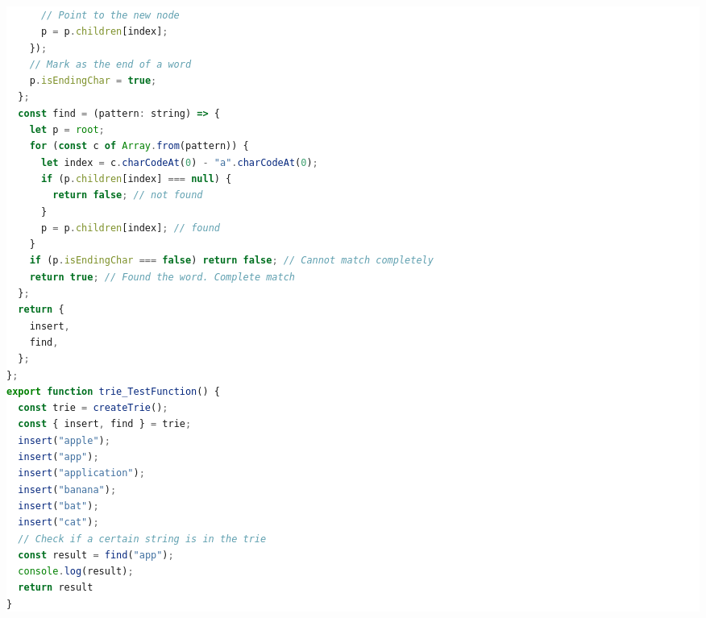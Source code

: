 ```js
      // Point to the new node
      p = p.children[index];
    });
    // Mark as the end of a word
    p.isEndingChar = true;
  };
  const find = (pattern: string) => {
    let p = root;
    for (const c of Array.from(pattern)) {
      let index = c.charCodeAt(0) - "a".charCodeAt(0);
      if (p.children[index] === null) {
        return false; // not found
      }
      p = p.children[index]; // found
    }
    if (p.isEndingChar === false) return false; // Cannot match completely
    return true; // Found the word. Complete match
  };
  return {
    insert,
    find,
  };
};
export function trie_TestFunction() {
  const trie = createTrie();
  const { insert, find } = trie;
  insert("apple");
  insert("app");
  insert("application");
  insert("banana");
  insert("bat");
  insert("cat");
  // Check if a certain string is in the trie
  const result = find("app");
  console.log(result);
  return result
}
```
```
